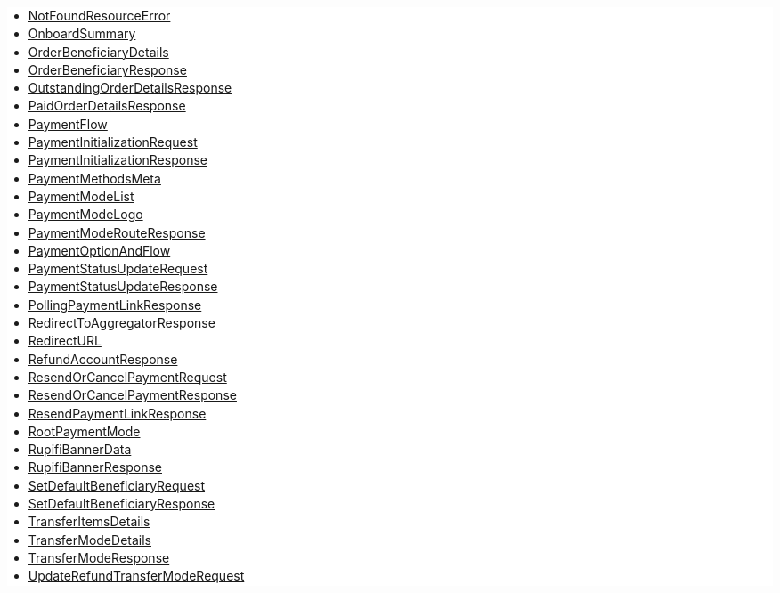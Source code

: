 - [NotFoundResourceError](node_modules_fdk_client_javascript_sdk_application_Payment_PaymentApplicationModel.export_.md#notfoundresourceerror-1)
- [OnboardSummary](node_modules_fdk_client_javascript_sdk_application_Payment_PaymentApplicationModel.export_.md#onboardsummary-1)
- [OrderBeneficiaryDetails](node_modules_fdk_client_javascript_sdk_application_Payment_PaymentApplicationModel.export_.md#orderbeneficiarydetails-1)
- [OrderBeneficiaryResponse](node_modules_fdk_client_javascript_sdk_application_Payment_PaymentApplicationModel.export_.md#orderbeneficiaryresponse-1)
- [OutstandingOrderDetailsResponse](node_modules_fdk_client_javascript_sdk_application_Payment_PaymentApplicationModel.export_.md#outstandingorderdetailsresponse-1)
- [PaidOrderDetailsResponse](node_modules_fdk_client_javascript_sdk_application_Payment_PaymentApplicationModel.export_.md#paidorderdetailsresponse-1)
- [PaymentFlow](node_modules_fdk_client_javascript_sdk_application_Payment_PaymentApplicationModel.export_.md#paymentflow-1)
- [PaymentInitializationRequest](node_modules_fdk_client_javascript_sdk_application_Payment_PaymentApplicationModel.export_.md#paymentinitializationrequest-1)
- [PaymentInitializationResponse](node_modules_fdk_client_javascript_sdk_application_Payment_PaymentApplicationModel.export_.md#paymentinitializationresponse-1)
- [PaymentMethodsMeta](node_modules_fdk_client_javascript_sdk_application_Payment_PaymentApplicationModel.export_.md#paymentmethodsmeta-1)
- [PaymentModeList](node_modules_fdk_client_javascript_sdk_application_Payment_PaymentApplicationModel.export_.md#paymentmodelist-1)
- [PaymentModeLogo](node_modules_fdk_client_javascript_sdk_application_Payment_PaymentApplicationModel.export_.md#paymentmodelogo-1)
- [PaymentModeRouteResponse](node_modules_fdk_client_javascript_sdk_application_Payment_PaymentApplicationModel.export_.md#paymentmoderouteresponse-1)
- [PaymentOptionAndFlow](node_modules_fdk_client_javascript_sdk_application_Payment_PaymentApplicationModel.export_.md#paymentoptionandflow-1)
- [PaymentStatusUpdateRequest](node_modules_fdk_client_javascript_sdk_application_Payment_PaymentApplicationModel.export_.md#paymentstatusupdaterequest-1)
- [PaymentStatusUpdateResponse](node_modules_fdk_client_javascript_sdk_application_Payment_PaymentApplicationModel.export_.md#paymentstatusupdateresponse-1)
- [PollingPaymentLinkResponse](node_modules_fdk_client_javascript_sdk_application_Payment_PaymentApplicationModel.export_.md#pollingpaymentlinkresponse-1)
- [RedirectToAggregatorResponse](node_modules_fdk_client_javascript_sdk_application_Payment_PaymentApplicationModel.export_.md#redirecttoaggregatorresponse-1)
- [RedirectURL](node_modules_fdk_client_javascript_sdk_application_Payment_PaymentApplicationModel.export_.md#redirecturl-1)
- [RefundAccountResponse](node_modules_fdk_client_javascript_sdk_application_Payment_PaymentApplicationModel.export_.md#refundaccountresponse-1)
- [ResendOrCancelPaymentRequest](node_modules_fdk_client_javascript_sdk_application_Payment_PaymentApplicationModel.export_.md#resendorcancelpaymentrequest-1)
- [ResendOrCancelPaymentResponse](node_modules_fdk_client_javascript_sdk_application_Payment_PaymentApplicationModel.export_.md#resendorcancelpaymentresponse-1)
- [ResendPaymentLinkResponse](node_modules_fdk_client_javascript_sdk_application_Payment_PaymentApplicationModel.export_.md#resendpaymentlinkresponse-1)
- [RootPaymentMode](node_modules_fdk_client_javascript_sdk_application_Payment_PaymentApplicationModel.export_.md#rootpaymentmode-1)
- [RupifiBannerData](node_modules_fdk_client_javascript_sdk_application_Payment_PaymentApplicationModel.export_.md#rupifibannerdata-1)
- [RupifiBannerResponse](node_modules_fdk_client_javascript_sdk_application_Payment_PaymentApplicationModel.export_.md#rupifibannerresponse-1)
- [SetDefaultBeneficiaryRequest](node_modules_fdk_client_javascript_sdk_application_Payment_PaymentApplicationModel.export_.md#setdefaultbeneficiaryrequest-1)
- [SetDefaultBeneficiaryResponse](node_modules_fdk_client_javascript_sdk_application_Payment_PaymentApplicationModel.export_.md#setdefaultbeneficiaryresponse-1)
- [TransferItemsDetails](node_modules_fdk_client_javascript_sdk_application_Payment_PaymentApplicationModel.export_.md#transferitemsdetails-1)
- [TransferModeDetails](node_modules_fdk_client_javascript_sdk_application_Payment_PaymentApplicationModel.export_.md#transfermodedetails-1)
- [TransferModeResponse](node_modules_fdk_client_javascript_sdk_application_Payment_PaymentApplicationModel.export_.md#transfermoderesponse-1)
- [UpdateRefundTransferModeRequest](node_modules_fdk_client_javascript_sdk_application_Payment_PaymentApplicationModel.export_.md#updaterefundtransfermoderequest-1)